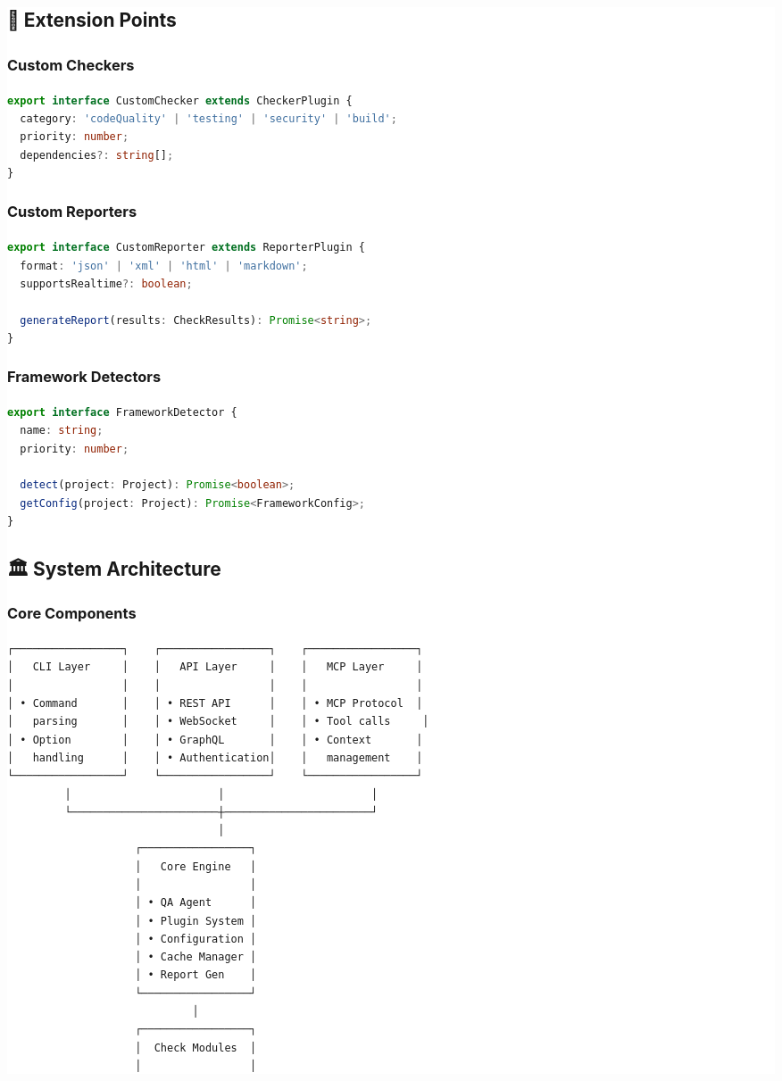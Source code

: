 ## 🔌 Extension Points

### Custom Checkers

```typescript
export interface CustomChecker extends CheckerPlugin {
  category: 'codeQuality' | 'testing' | 'security' | 'build';
  priority: number;
  dependencies?: string[];
}
```

### Custom Reporters

```typescript
export interface CustomReporter extends ReporterPlugin {
  format: 'json' | 'xml' | 'html' | 'markdown';
  supportsRealtime?: boolean;

  generateReport(results: CheckResults): Promise<string>;
}
```

### Framework Detectors

```typescript
export interface FrameworkDetector {
  name: string;
  priority: number;

  detect(project: Project): Promise<boolean>;
  getConfig(project: Project): Promise<FrameworkConfig>;
}
```

## 🏛️ System Architecture

### Core Components

```
┌─────────────────┐    ┌─────────────────┐    ┌─────────────────┐
│   CLI Layer     │    │   API Layer     │    │   MCP Layer     │
│                 │    │                 │    │                 │
│ • Command       │    │ • REST API      │    │ • MCP Protocol  │
│   parsing       │    │ • WebSocket     │    │ • Tool calls     │
│ • Option        │    │ • GraphQL       │    │ • Context       │
│   handling      │    │ • Authentication│    │   management    │
└─────────────────┘    └─────────────────┘    └─────────────────┘
         │                       │                       │
         └───────────────────────┼───────────────────────┘
                                 │
                    ┌─────────────────┐
                    │   Core Engine   │
                    │                 │
                    │ • QA Agent      │
                    │ • Plugin System │
                    │ • Configuration │
                    │ • Cache Manager │
                    │ • Report Gen    │
                    └─────────────────┘
                             │
                    ┌─────────────────┐
                    │  Check Modules  │
                    │                 │
```